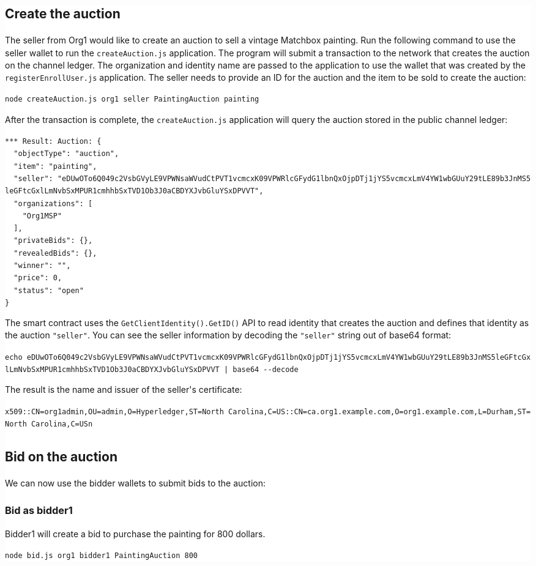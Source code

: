 ## Create the auction

The seller from Org1 would like to create an auction to sell a vintage Matchbox painting. Run the following command to use the seller wallet to run the `createAuction.js` application. The program will submit a transaction to the network that creates the auction on the channel ledger. The organization and identity name are passed to the application to use the wallet that was created by the `registerEnrollUser.js` application. The seller needs to provide an ID for the auction and the item to be sold to create the auction:
```
node createAuction.js org1 seller PaintingAuction painting
```

After the transaction is complete, the `createAuction.js` application will query the auction stored in the public channel ledger:
```
*** Result: Auction: {
  "objectType": "auction",
  "item": "painting",
  "seller": "eDUwOTo6Q049c2VsbGVyLE9VPWNsaWVudCtPVT1vcmcxK09VPWRlcGFydG1lbnQxOjpDTj1jYS5vcmcxLmV4YW1wbGUuY29tLE89b3JnMS5leGFtcGxlLmNvbSxMPUR1cmhhbSxTVD1Ob3J0aCBDYXJvbGluYSxDPVVT",
  "organizations": [
    "Org1MSP"
  ],
  "privateBids": {},
  "revealedBids": {},
  "winner": "",
  "price": 0,
  "status": "open"
}
```
The smart contract uses the `GetClientIdentity().GetID()` API to read identity that creates the auction and defines that identity as the auction `"seller"`. You can see the seller information by decoding the `"seller"` string out of base64 format:

```
echo eDUwOTo6Q049c2VsbGVyLE9VPWNsaWVudCtPVT1vcmcxK09VPWRlcGFydG1lbnQxOjpDTj1jYS5vcmcxLmV4YW1wbGUuY29tLE89b3JnMS5leGFtcGxlLmNvbSxMPUR1cmhhbSxTVD1Ob3J0aCBDYXJvbGluYSxDPVVT | base64 --decode
```

The result is the name and issuer of the seller's certificate:
```
x509::CN=org1admin,OU=admin,O=Hyperledger,ST=North Carolina,C=US::CN=ca.org1.example.com,O=org1.example.com,L=Durham,ST=North Carolina,C=USn
```

## Bid on the auction

We can now use the bidder wallets to submit bids to the auction:

### Bid as bidder1

Bidder1 will create a bid to purchase the painting for 800 dollars.
```
node bid.js org1 bidder1 PaintingAuction 800
```
